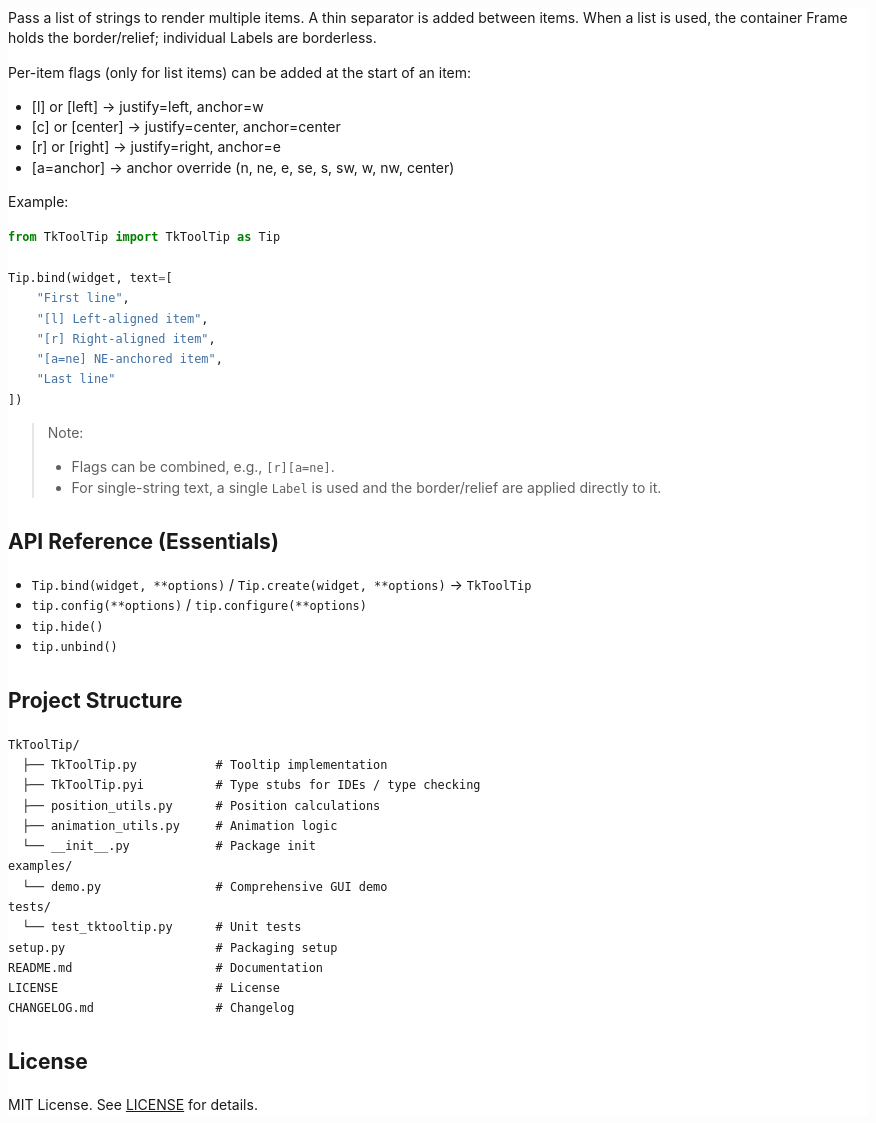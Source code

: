 Pass a list of strings to render multiple items. A thin separator is added between items. When a list is used, the container Frame holds the border/relief; individual Labels are borderless.

Per-item flags (only for list items) can be added at the start of an item:

- [l] or [left] → justify=left, anchor=w
- [c] or [center] → justify=center, anchor=center
- [r] or [right] → justify=right, anchor=e
- [a=anchor] → anchor override (n, ne, e, se, s, sw, w, nw, center)

Example:

```python
from TkToolTip import TkToolTip as Tip

Tip.bind(widget, text=[
    "First line",
    "[l] Left-aligned item",
    "[r] Right-aligned item",
    "[a=ne] NE-anchored item",
    "Last line"
])
```

> Note:
>
> - Flags can be combined, e.g., `[r][a=ne]`.
> - For single-string text, a single `Label` is used and the border/relief are applied directly to it.

## API Reference (Essentials)

- `Tip.bind(widget, **options)` / `Tip.create(widget, **options)` → `TkToolTip`
- `tip.config(**options)` / `tip.configure(**options)`
- `tip.hide()`
- `tip.unbind()`

## Project Structure

```text
TkToolTip/
  ├── TkToolTip.py           # Tooltip implementation
  ├── TkToolTip.pyi          # Type stubs for IDEs / type checking
  ├── position_utils.py      # Position calculations
  ├── animation_utils.py     # Animation logic
  └── __init__.py            # Package init
examples/
  └── demo.py                # Comprehensive GUI demo
tests/
  └── test_tktooltip.py      # Unit tests
setup.py                     # Packaging setup
README.md                    # Documentation
LICENSE                      # License
CHANGELOG.md                 # Changelog
```

## License

MIT License. See [LICENSE](LICENSE) for details.
